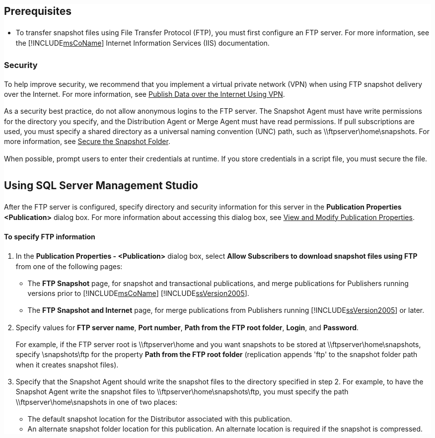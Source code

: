 ## Prerequisites  
  
-   To transfer snapshot files using File Transfer Protocol (FTP), you must first configure an FTP server. For more information, see the [!INCLUDE[msCoName](../../../includes/msconame-md.md)] Internet Information Services (IIS) documentation.  
  
###  <a name="Security"></a> Security  
 To help improve security, we recommend that you implement a virtual private network (VPN) when using FTP snapshot delivery over the Internet. For more information, see [Publish Data over the Internet Using VPN](../../../relational-databases/replication/publish-data-over-the-internet-using-vpn.md).  
  
 As a security best practice, do not allow anonymous logins to the FTP server. The Snapshot Agent must have write permissions for the directory you specify, and the Distribution Agent or Merge Agent must have read permissions. If pull subscriptions are used, you must specify a shared directory as a universal naming convention (UNC) path, such as \\\ftpserver\home\snapshots. For more information, see [Secure the Snapshot Folder](../../../relational-databases/replication/security/secure-the-snapshot-folder.md).  
  
 When possible, prompt users to enter their credentials at runtime. If you store credentials in a script file, you must secure the file.  
  
##  <a name="SSMSProcedure"></a> Using SQL Server Management Studio  
 After the FTP server is configured, specify directory and security information for this server in the **Publication Properties \<Publication>** dialog box. For more information about accessing this dialog box, see [View and Modify Publication Properties](../../../relational-databases/replication/publish/view-and-modify-publication-properties.md).  
  
#### To specify FTP information  
  
1.  In the **Publication Properties - \<Publication>** dialog box, select **Allow Subscribers to download snapshot files using FTP** from one of the following pages:  
  
    -   The **FTP Snapshot** page, for snapshot and transactional publications, and merge publications for Publishers running versions prior to [!INCLUDE[msCoName](../../../includes/msconame-md.md)] [!INCLUDE[ssVersion2005](../../../includes/ssversion2005-md.md)].  
  
    -   The **FTP Snapshot and Internet** page, for merge publications from Publishers running [!INCLUDE[ssVersion2005](../../../includes/ssversion2005-md.md)] or later.  
  
2.  Specify values for **FTP server name**, **Port number**, **Path from the FTP root folder**, **Login**, and **Password**.  
  
     For example, if the FTP server root is \\\ftpserver\home and you want snapshots to be stored at \\\ftpserver\home\snapshots, specify \snapshots\ftp for the property **Path from the FTP root folder** (replication appends 'ftp' to the snapshot folder path when it creates snapshot files).  
  
3.  Specify that the Snapshot Agent should write the snapshot files to the directory specified in step 2. For example, to have the Snapshot Agent write the snapshot files to \\\ftpserver\home\snapshots\ftp, you must specify the path \\\ftpserver\home\snapshots in one of two places:  
  
    -   The default snapshot location for the Distributor associated with this publication.    
    -   An alternate snapshot folder location for this publication. An alternate location is required if the snapshot is compressed.  
